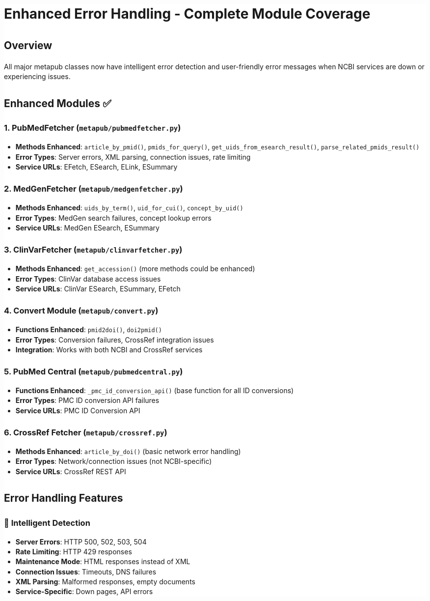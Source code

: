 # Enhanced Error Handling - Complete Module Coverage

## Overview

All major metapub classes now have intelligent error detection and user-friendly error messages when NCBI services are down or experiencing issues.

## Enhanced Modules ✅

### 1. **PubMedFetcher** (`metapub/pubmedfetcher.py`)
- **Methods Enhanced**: `article_by_pmid()`, `pmids_for_query()`, `get_uids_from_esearch_result()`, `parse_related_pmids_result()`
- **Error Types**: Server errors, XML parsing, connection issues, rate limiting
- **Service URLs**: EFetch, ESearch, ELink, ESummary

### 2. **MedGenFetcher** (`metapub/medgenfetcher.py`) 
- **Methods Enhanced**: `uids_by_term()`, `uid_for_cui()`, `concept_by_uid()`
- **Error Types**: MedGen search failures, concept lookup errors
- **Service URLs**: MedGen ESearch, ESummary

### 3. **ClinVarFetcher** (`metapub/clinvarfetcher.py`)
- **Methods Enhanced**: `get_accession()` (more methods could be enhanced)
- **Error Types**: ClinVar database access issues
- **Service URLs**: ClinVar ESearch, ESummary, EFetch

### 4. **Convert Module** (`metapub/convert.py`)
- **Functions Enhanced**: `pmid2doi()`, `doi2pmid()`
- **Error Types**: Conversion failures, CrossRef integration issues
- **Integration**: Works with both NCBI and CrossRef services

### 5. **PubMed Central** (`metapub/pubmedcentral.py`)
- **Functions Enhanced**: `_pmc_id_conversion_api()` (base function for all ID conversions)
- **Error Types**: PMC ID conversion API failures
- **Service URLs**: PMC ID Conversion API

### 6. **CrossRef Fetcher** (`metapub/crossref.py`)
- **Methods Enhanced**: `article_by_doi()` (basic network error handling)
- **Error Types**: Network/connection issues (not NCBI-specific)
- **Service URLs**: CrossRef REST API

## Error Handling Features

### 🎯 **Intelligent Detection**
- **Server Errors**: HTTP 500, 502, 503, 504
- **Rate Limiting**: HTTP 429 responses  
- **Maintenance Mode**: HTML responses instead of XML
- **Connection Issues**: Timeouts, DNS failures
- **XML Parsing**: Malformed responses, empty documents
- **Service-Specific**: Down pages, API errors
